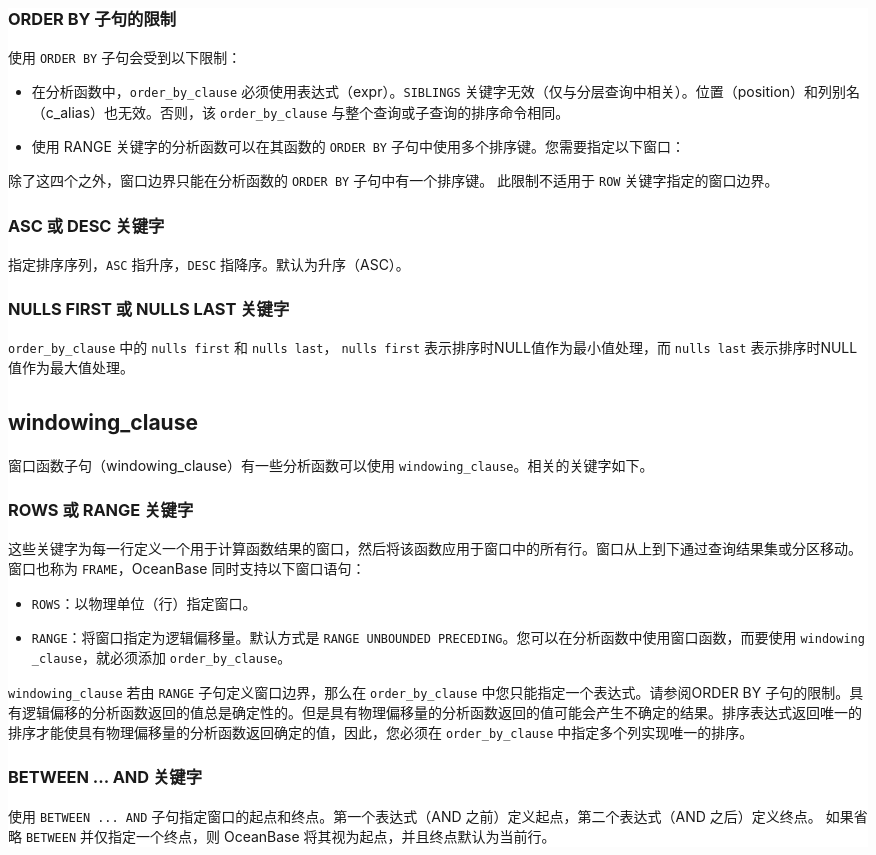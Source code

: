   




### ORDER BY 子句的限制 

使用 `ORDER BY` 子句会受到以下限制：

* 在分析函数中，`order_by_clause` 必须使用表达式（expr）。`SIBLINGS` 关键字无效（仅与分层查询中相关）。位置（position）和列别名（c_alias）也无效。否则，该 `order_by_clause` 与整个查询或子查询的排序命令相同。

  

* 使用 RANGE 关键字的分析函数可以在其函数的 `ORDER BY` 子句中使用多个排序键。您需要指定以下窗口：

  








除了这四个之外，窗口边界只能在分析函数的 `ORDER BY` 子句中有一个排序键。 此限制不适用于 `ROW` 关键字指定的窗口边界。

### ASC 或 DESC 关键字 

指定排序序列，`ASC` 指升序，`DESC` 指降序。默认为升序（ASC）。

### NULLS FIRST 或 NULLS LAST 关键字 

`order_by_clause` 中的 `nulls first` 和 `nulls last`， `nulls first` 表示排序时NULL值作为最小值处理，而 `nulls last` 表示排序时NULL值作为最大值处理。

windowing_clause 
------------------------------------

窗口函数子句（windowing_clause）有一些分析函数可以使用 `windowing_clause`。相关的关键字如下。

### ROWS 或 RANGE 关键字 

这些关键字为每一行定义一个用于计算函数结果的窗口，然后将该函数应用于窗口中的所有行。窗口从上到下通过查询结果集或分区移动。窗口也称为 `FRAME`，OceanBase 同时支持以下窗口语句：

* `ROWS`：以物理单位（行）指定窗口。

  

* `RANGE`：将窗口指定为逻辑偏移量。默认方式是 `RANGE UNBOUNDED PRECEDING`。您可以在分析函数中使用窗口函数，而要使用 `windowing_clause`，就必须添加 `order_by_clause`。

  




`windowing_clause` 若由 `RANGE` 子句定义窗口边界，那么在 `order_by_clause` 中您只能指定一个表达式。请参阅ORDER BY 子句的限制。具有逻辑偏移的分析函数返回的值总是确定性的。但是具有物理偏移量的分析函数返回的值可能会产生不确定的结果。排序表达式返回唯一的排序才能使具有物理偏移量的分析函数返回确定的值，因此，您必须在 `order_by_clause` 中指定多个列实现唯一的排序。

### BETWEEN ... AND 关键字 

使用 `BETWEEN ... AND` 子句指定窗口的起点和终点。第一个表达式（AND 之前）定义起点，第二个表达式（AND 之后）定义终点。 如果省略 `BETWEEN` 并仅指定一个终点，则 OceanBase 将其视为起点，并且终点默认为当前行。
